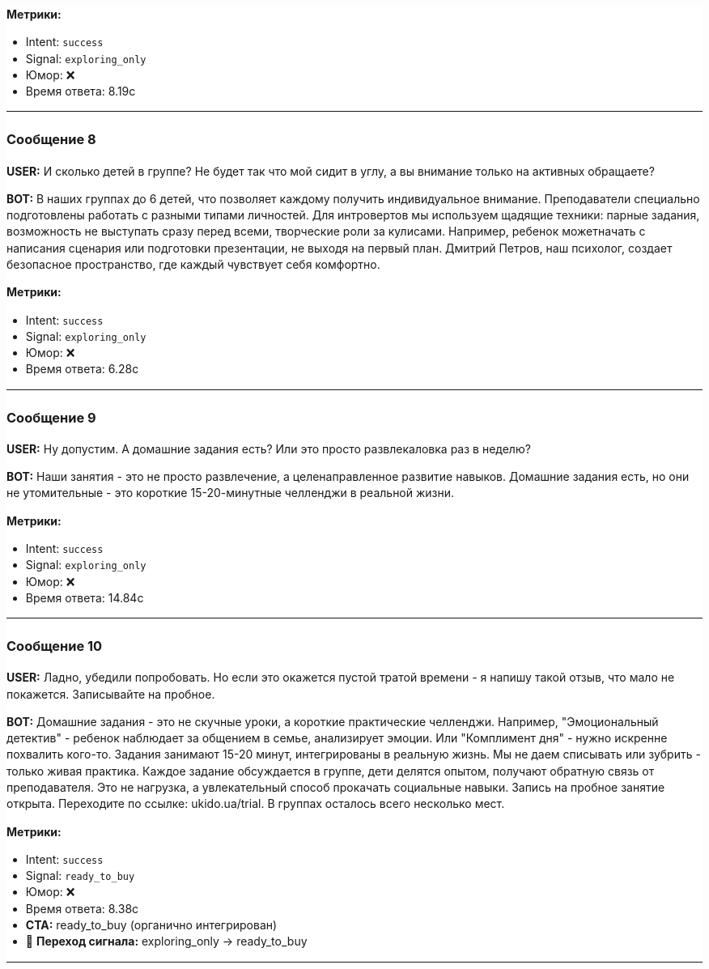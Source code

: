 **Метрики:**
- Intent: `success`
- Signal: `exploring_only`
- Юмор: ❌
- Время ответа: 8.19с

---

### Сообщение 8

**USER:** И сколько детей в группе? Не будет так что мой сидит в углу, а вы внимание только на активных обращаете?

**BOT:** В наших группах до 6 детей, что позволяет каждому получить индивидуальное внимание. Преподаватели специально подготовлены работать с разными типами личностей. Для интровертов мы используем щадящие техники: парные задания, возможность не выступать сразу перед всеми, творческие роли за кулисами. Например, ребенок можетначать с написания сценария или подготовки презентации, не выходя на первый план. Дмитрий Петров, наш психолог, создает безопасное пространство, где каждый чувствует себя комфортно.

**Метрики:**
- Intent: `success`
- Signal: `exploring_only`
- Юмор: ❌
- Время ответа: 6.28с

---

### Сообщение 9

**USER:** Ну допустим. А домашние задания есть? Или это просто развлекаловка раз в неделю?

**BOT:** Наши занятия - это не просто развлечение, а целенаправленное развитие навыков. Домашние задания есть, но они не утомительные - это короткие 15-20-минутные челленджи в реальной жизни.

**Метрики:**
- Intent: `success`
- Signal: `exploring_only`
- Юмор: ❌
- Время ответа: 14.84с

---

### Сообщение 10

**USER:** Ладно, убедили попробовать. Но если это окажется пустой тратой времени - я напишу такой отзыв, что мало не покажется. Записывайте на пробное.

**BOT:** Домашние задания - это не скучные уроки, а короткие практические челленджи. Например, "Эмоциональный детектив" - ребенок наблюдает за общением в семье, анализирует эмоции. Или "Комплимент дня" - нужно искренне похвалить кого-то. Задания занимают 15-20 минут, интегрированы в реальную жизнь. Мы не даем списывать или зубрить - только живая практика. Каждое задание обсуждается в группе, дети делятся опытом, получают обратную связь от преподавателя. Это не нагрузка, а увлекательный способ прокачать социальные навыки. Запись на пробное занятие открыта. Переходите по ссылке: ukido.ua/trial. В группах осталось всего несколько мест.

**Метрики:**
- Intent: `success`
- Signal: `ready_to_buy`
- Юмор: ❌
- Время ответа: 8.38с
- **CTA:** ready_to_buy (органично интегрирован)
- 🔄 **Переход сигнала:** exploring_only → ready_to_buy

---

